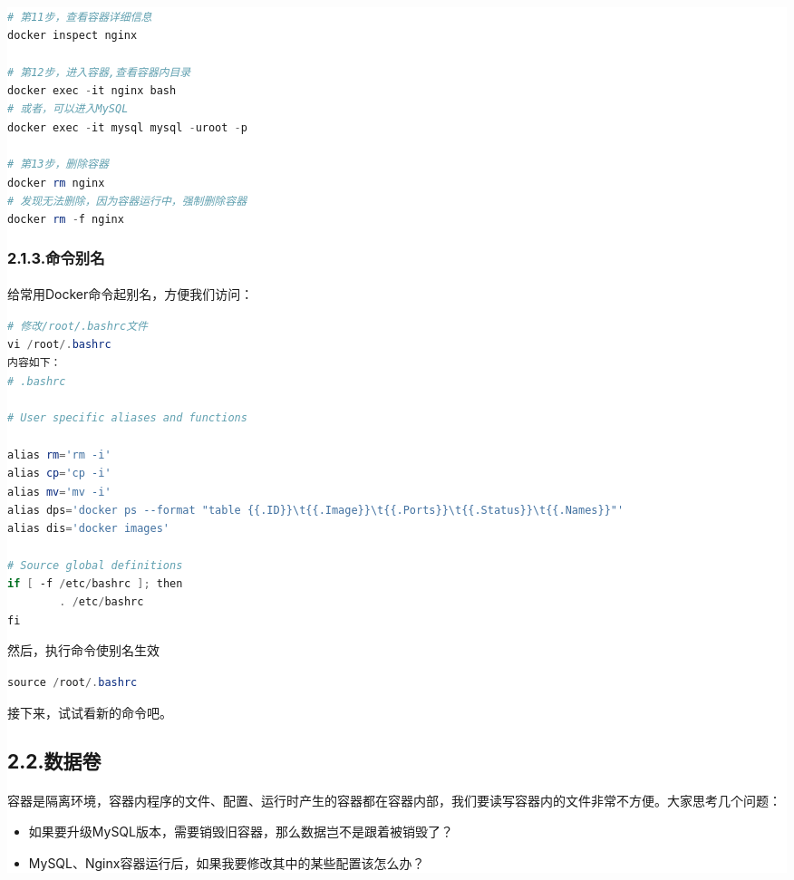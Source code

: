 ```PowerShell
# 第11步，查看容器详细信息
docker inspect nginx

# 第12步，进入容器,查看容器内目录
docker exec -it nginx bash
# 或者，可以进入MySQL
docker exec -it mysql mysql -uroot -p

# 第13步，删除容器
docker rm nginx
# 发现无法删除，因为容器运行中，强制删除容器
docker rm -f nginx
```

### 2.1.3.命令别名

给常用Docker命令起别名，方便我们访问：

```PowerShell
# 修改/root/.bashrc文件
vi /root/.bashrc
内容如下：
# .bashrc

# User specific aliases and functions

alias rm='rm -i'
alias cp='cp -i'
alias mv='mv -i'
alias dps='docker ps --format "table {{.ID}}\t{{.Image}}\t{{.Ports}}\t{{.Status}}\t{{.Names}}"'
alias dis='docker images'

# Source global definitions
if [ -f /etc/bashrc ]; then
        . /etc/bashrc
fi
```

然后，执行命令使别名生效

```PowerShell
source /root/.bashrc
```

接下来，试试看新的命令吧。


## 2.2.数据卷

容器是隔离环境，容器内程序的文件、配置、运行时产生的容器都在容器内部，我们要读写容器内的文件非常不方便。大家思考几个问题：

- 如果要升级MySQL版本，需要销毁旧容器，那么数据岂不是跟着被销毁了？
    
- MySQL、Nginx容器运行后，如果我要修改其中的某些配置该怎么办？
    